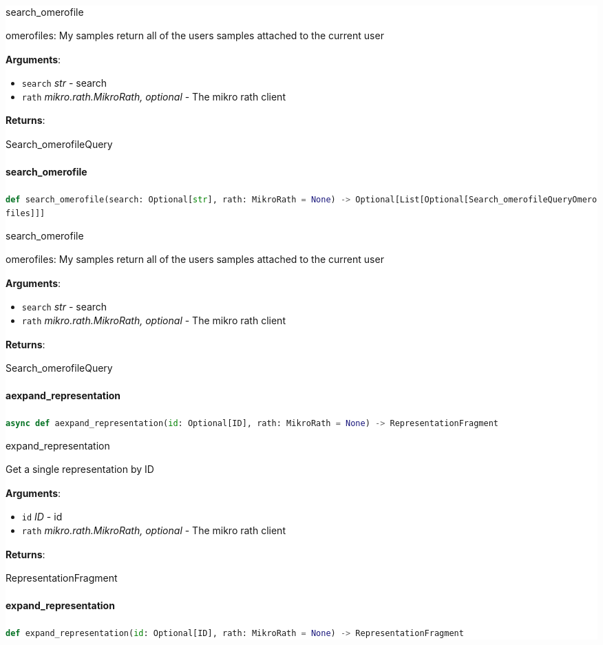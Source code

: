 search_omerofile


omerofiles: My samples return all of the users samples attached to the current user

**Arguments**:

- `search` _str_ - search
- `rath` _mikro.rath.MikroRath, optional_ - The mikro rath client
  

**Returns**:

  Search_omerofileQuery

#### search\_omerofile

```python
def search_omerofile(search: Optional[str], rath: MikroRath = None) -> Optional[List[Optional[Search_omerofileQueryOmerofiles]]]
```

search_omerofile


omerofiles: My samples return all of the users samples attached to the current user

**Arguments**:

- `search` _str_ - search
- `rath` _mikro.rath.MikroRath, optional_ - The mikro rath client
  

**Returns**:

  Search_omerofileQuery

#### aexpand\_representation

```python
async def aexpand_representation(id: Optional[ID], rath: MikroRath = None) -> RepresentationFragment
```

expand_representation

Get a single representation by ID

**Arguments**:

- `id` _ID_ - id
- `rath` _mikro.rath.MikroRath, optional_ - The mikro rath client
  

**Returns**:

  RepresentationFragment

#### expand\_representation

```python
def expand_representation(id: Optional[ID], rath: MikroRath = None) -> RepresentationFragment
```
